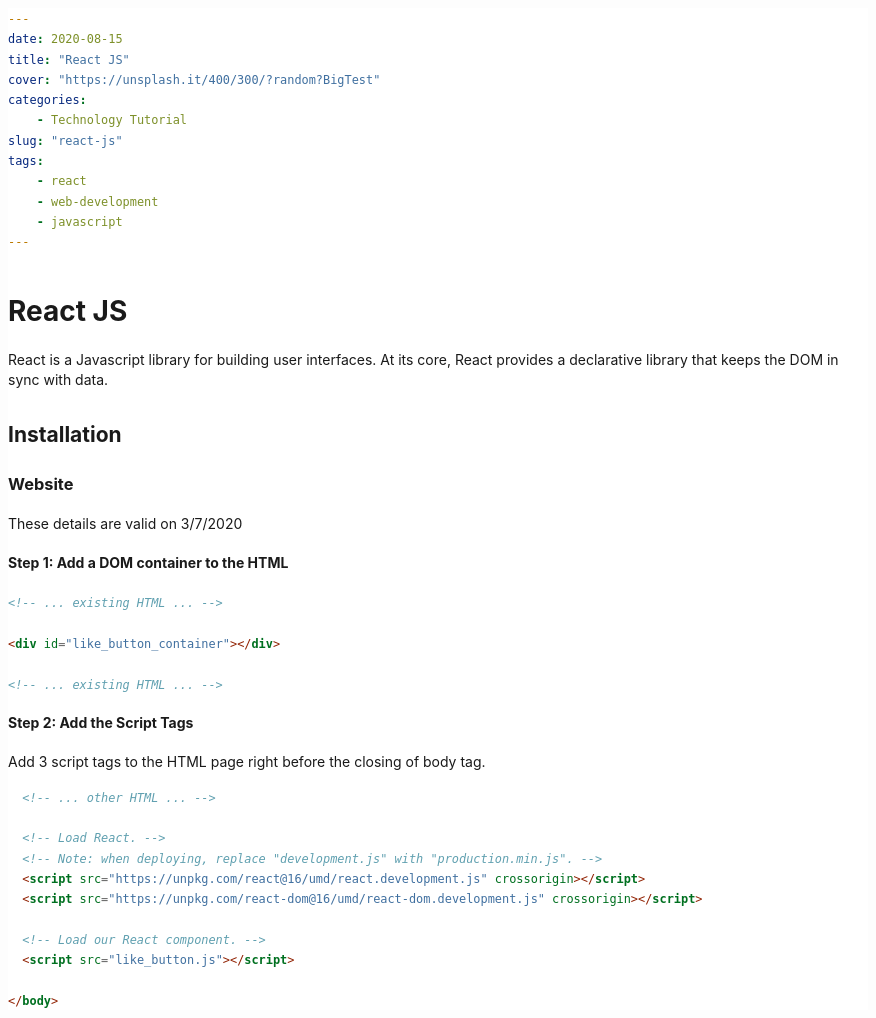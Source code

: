 ```yaml
---
date: 2020-08-15
title: "React JS"
cover: "https://unsplash.it/400/300/?random?BigTest"
categories: 
    - Technology Tutorial
slug: "react-js"
tags:
    - react
    - web-development
    - javascript
---
```


# React JS

React is a Javascript library for building user interfaces. At its core, React provides a declarative library that keeps the DOM in sync with data. 



## Installation

### Website

These details are valid on 3/7/2020

#### Step 1: Add a DOM container to the HTML

```html
<!-- ... existing HTML ... -->

<div id="like_button_container"></div>

<!-- ... existing HTML ... -->
```



#### Step 2: Add the Script Tags

Add 3 script tags to the HTML page right before the closing of body tag.

```html
  <!-- ... other HTML ... -->

  <!-- Load React. -->
  <!-- Note: when deploying, replace "development.js" with "production.min.js". -->
  <script src="https://unpkg.com/react@16/umd/react.development.js" crossorigin></script>
  <script src="https://unpkg.com/react-dom@16/umd/react-dom.development.js" crossorigin></script>

  <!-- Load our React component. -->
  <script src="like_button.js"></script>

</body>
```
